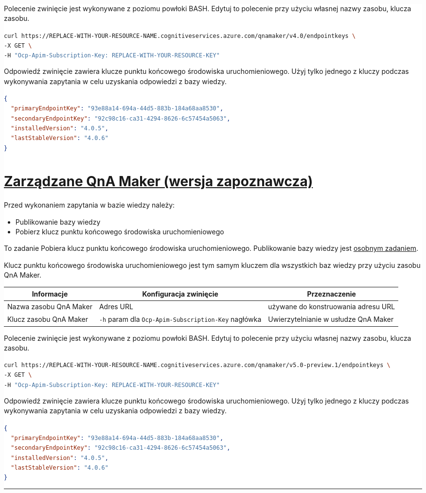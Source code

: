 Polecenie zwinięcie jest wykonywane z poziomu powłoki BASH. Edytuj to polecenie przy użyciu własnej nazwy zasobu, klucza zasobu.

```bash
curl https://REPLACE-WITH-YOUR-RESOURCE-NAME.cognitiveservices.azure.com/qnamaker/v4.0/endpointkeys \
-X GET \
-H "Ocp-Apim-Subscription-Key: REPLACE-WITH-YOUR-RESOURCE-KEY"
```


Odpowiedź zwinięcie zawiera klucze punktu końcowego środowiska uruchomieniowego. Użyj tylko jednego z kluczy podczas wykonywania zapytania w celu uzyskania odpowiedzi z bazy wiedzy.

```json
{
  "primaryEndpointKey": "93e88a14-694a-44d5-883b-184a68aa8530",
  "secondaryEndpointKey": "92c98c16-ca31-4294-8626-6c57454a5063",
  "installedVersion": "4.0.5",
  "lastStableVersion": "4.0.6"
}
```
# <a name="qna-maker-managed-preview-release"></a>[Zarządzane QnA Maker (wersja zapoznawcza)](#tab/v2)

Przed wykonaniem zapytania w bazie wiedzy należy:
* Publikowanie bazy wiedzy
* Pobierz klucz punktu końcowego środowiska uruchomieniowego

To zadanie Pobiera klucz punktu końcowego środowiska uruchomieniowego. Publikowanie bazy wiedzy jest [osobnym zadaniem](#publish-knowledge-base).

Klucz punktu końcowego środowiska uruchomieniowego jest tym samym kluczem dla wszystkich baz wiedzy przy użyciu zasobu QnA Maker.

|Informacje|Konfiguracja zwinięcie|Przeznaczenie|
|--|--|--|
|Nazwa zasobu QnA Maker|Adres URL|używane do konstruowania adresu URL|
|Klucz zasobu QnA Maker|`-h` param dla `Ocp-Apim-Subscription-Key` nagłówka|Uwierzytelnianie w usłudze QnA Maker|

Polecenie zwinięcie jest wykonywane z poziomu powłoki BASH. Edytuj to polecenie przy użyciu własnej nazwy zasobu, klucza zasobu.

```bash
curl https://REPLACE-WITH-YOUR-RESOURCE-NAME.cognitiveservices.azure.com/qnamaker/v5.0-preview.1/endpointkeys \
-X GET \
-H "Ocp-Apim-Subscription-Key: REPLACE-WITH-YOUR-RESOURCE-KEY"
```


Odpowiedź zwinięcie zawiera klucze punktu końcowego środowiska uruchomieniowego. Użyj tylko jednego z kluczy podczas wykonywania zapytania w celu uzyskania odpowiedzi z bazy wiedzy.

```json
{
  "primaryEndpointKey": "93e88a14-694a-44d5-883b-184a68aa8530",
  "secondaryEndpointKey": "92c98c16-ca31-4294-8626-6c57454a5063",
  "installedVersion": "4.0.5",
  "lastStableVersion": "4.0.6"
}
```

---